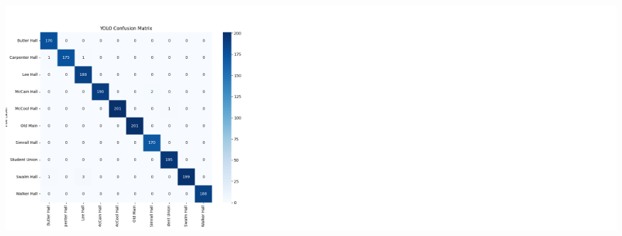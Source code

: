 <img width="390" alt="yolo_confusion_matrix" src="https://raw.githubusercontent.com/pc942/cv_challenge_apt_4201/refs/heads/main/images/confusion_matrix_yolo.png"> 